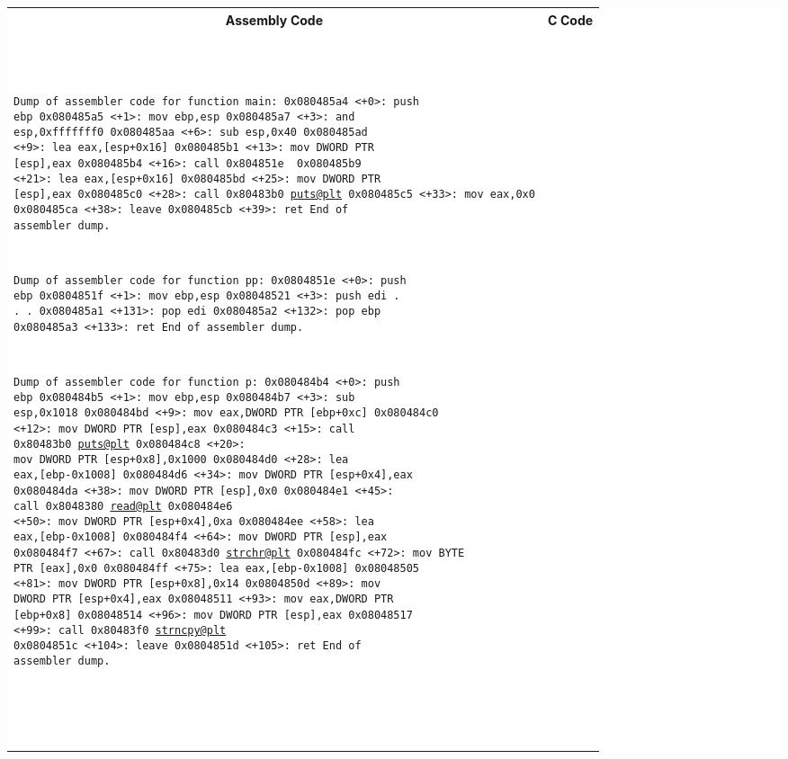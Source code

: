 

<table  style="margin: 0 auto;">
  <tr>
    <th>Assembly Code</th>
    <th>C Code</th>
  </tr>
  <tr>
    <td>
<pre><code class="language-asm">

Dump of assembler code for function main:
   0x080485a4 <+0>:     push   ebp
   0x080485a5 <+1>:     mov    ebp,esp
   0x080485a7 <+3>:     and    esp,0xfffffff0
   0x080485aa <+6>:     sub    esp,0x40
   0x080485ad <+9>:     lea    eax,[esp+0x16]
   0x080485b1 <+13>:    mov    DWORD PTR [esp],eax
   0x080485b4 <+16>:    call   0x804851e <pp>
   0x080485b9 <+21>:    lea    eax,[esp+0x16]
   0x080485bd <+25>:    mov    DWORD PTR [esp],eax
   0x080485c0 <+28>:    call   0x80483b0 <puts@plt>
   0x080485c5 <+33>:    mov    eax,0x0
   0x080485ca <+38>:    leave
   0x080485cb <+39>:    ret
End of assembler dump.


Dump of assembler code for function pp:
   0x0804851e <+0>:     push   ebp
   0x0804851f <+1>:     mov    ebp,esp
   0x08048521 <+3>:     push   edi
   .
   .
   .
   0x080485a1 <+131>:   pop    edi
   0x080485a2 <+132>:   pop    ebp
   0x080485a3 <+133>:   ret
End of assembler dump.

Dump of assembler code for function p:
   0x080484b4 <+0>:     push   ebp
   0x080484b5 <+1>:     mov    ebp,esp
   0x080484b7 <+3>:     sub    esp,0x1018
   0x080484bd <+9>:     mov    eax,DWORD PTR [ebp+0xc]
   0x080484c0 <+12>:    mov    DWORD PTR [esp],eax
   0x080484c3 <+15>:    call   0x80483b0 <puts@plt>
   0x080484c8 <+20>:    mov    DWORD PTR [esp+0x8],0x1000
   0x080484d0 <+28>:    lea    eax,[ebp-0x1008]
   0x080484d6 <+34>:    mov    DWORD PTR [esp+0x4],eax
   0x080484da <+38>:    mov    DWORD PTR [esp],0x0
   0x080484e1 <+45>:    call   0x8048380 <read@plt>
   0x080484e6 <+50>:    mov    DWORD PTR [esp+0x4],0xa
   0x080484ee <+58>:    lea    eax,[ebp-0x1008]
   0x080484f4 <+64>:    mov    DWORD PTR [esp],eax
   0x080484f7 <+67>:    call   0x80483d0 <strchr@plt>
   0x080484fc <+72>:    mov    BYTE PTR [eax],0x0
   0x080484ff <+75>:    lea    eax,[ebp-0x1008]
   0x08048505 <+81>:    mov    DWORD PTR [esp+0x8],0x14
   0x0804850d <+89>:    mov    DWORD PTR [esp+0x4],eax
   0x08048511 <+93>:    mov    eax,DWORD PTR [ebp+0x8]
   0x08048514 <+96>:    mov    DWORD PTR [esp],eax
   0x08048517 <+99>:    call   0x80483f0 <strncpy@plt>
   0x0804851c <+104>:   leave
   0x0804851d <+105>:   ret
End of assembler dump.